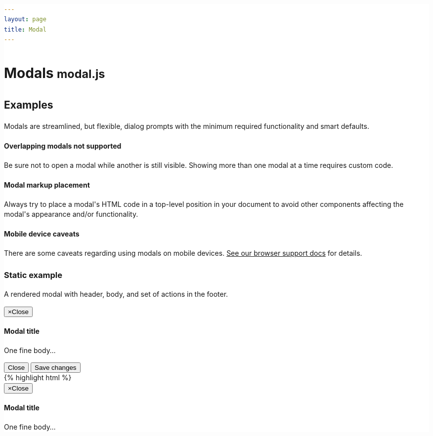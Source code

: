 ```yaml
---
layout: page
title: Modal
---
```


<div class="bs-docs-section">
  <h1 id="modals" class="page-header">Modals <small>modal.js</small></h1>

  <h2 id="modals-examples">Examples</h2>
  <p>Modals are streamlined, but flexible, dialog prompts with the minimum required functionality and smart defaults.</p>

  <div class="bs-callout bs-callout-warning" id="callout-stacked-modals">
    <h4>Overlapping modals not supported</h4>
    <p>Be sure not to open a modal while another is still visible. Showing more than one modal at a time requires custom code.</p>
  </div>
  <div class="bs-callout bs-callout-warning" id="callout-modal-markup-placement">
    <h4>Modal markup placement</h4>
    <p>Always try to place a modal's HTML code in a top-level position in your document to avoid other components affecting the modal's appearance and/or functionality.</p>
  </div>
  <div class="bs-callout bs-callout-warning">
    <h4>Mobile device caveats</h4>
    <p>There are some caveats regarding using modals on mobile devices. <a href="../getting-started/#support-fixed-position-keyboards">See our browser support docs</a> for details.</p>
  </div>

  <h3>Static example</h3>
  <p>A rendered modal with header, body, and set of actions in the footer.</p>
  <div class="bs-example bs-example-modal">
    <div class="modal">
      <div class="modal-dialog">
        <div class="modal-content">
          <div class="modal-header">
            <button type="button" class="close" data-dismiss="modal"><span aria-hidden="true">&times;</span><span class="sr-only">Close</span></button>
            <h4 class="modal-title">Modal title</h4>
          </div>
          <div class="modal-body">
            <p>One fine body&hellip;</p>
          </div>
          <div class="modal-footer">
            <button type="button" class="btn btn-secondary" data-dismiss="modal">Close</button>
            <button type="button" class="btn btn-primary">Save changes</button>
          </div>
        </div><!-- /.modal-content -->
      </div><!-- /.modal-dialog -->
    </div><!-- /.modal -->
  </div>
{% highlight html %}
<div class="modal fade">
  <div class="modal-dialog">
    <div class="modal-content">
      <div class="modal-header">
        <button type="button" class="close" data-dismiss="modal"><span aria-hidden="true">&times;</span><span class="sr-only">Close</span></button>
        <h4 class="modal-title">Modal title</h4>
      </div>
      <div class="modal-body">
        <p>One fine body&hellip;</p>
      </div>
      <div class="modal-footer">